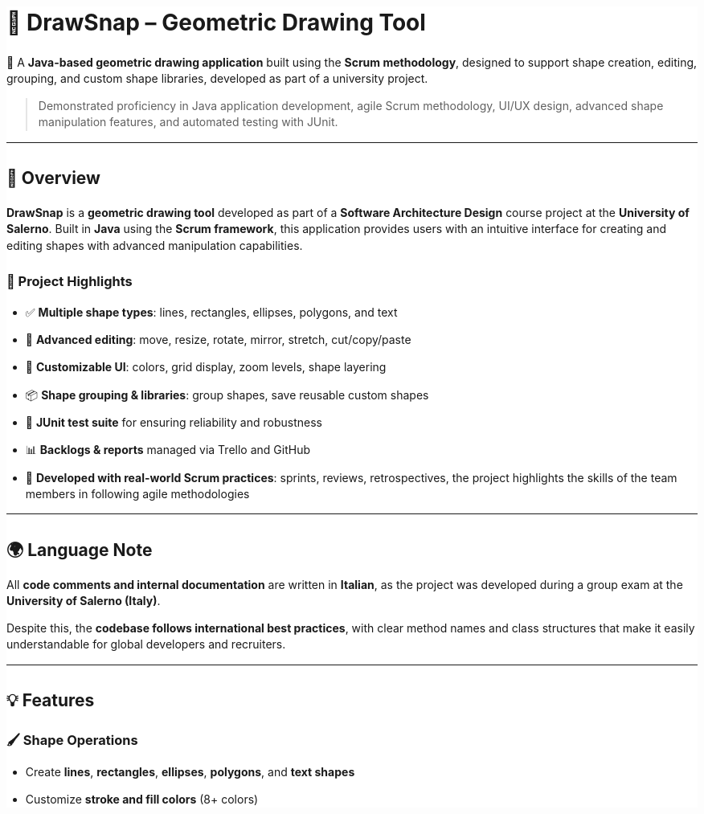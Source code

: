 🎨 DrawSnap – Geometric Drawing Tool
====================================

🚀 A **Java-based geometric drawing application** built using the **Scrum methodology**, designed to support shape creation, editing, grouping, and custom shape libraries, developed as part of a university project.

> Demonstrated proficiency in Java application development, agile Scrum methodology, UI/UX design, advanced shape manipulation features, and automated testing with JUnit.

* * *

📌 Overview
-----------

**DrawSnap** is a **geometric drawing tool** developed as part of a **Software Architecture Design** course project at the **University of Salerno**. Built in **Java** using the **Scrum framework**, this application provides users with an intuitive interface for creating and editing shapes with advanced manipulation capabilities.

### 📁 Project Highlights

* ✅ **Multiple shape types**: lines, rectangles, ellipses, polygons, and text
    
* 🧠 **Advanced editing**: move, resize, rotate, mirror, stretch, cut/copy/paste
    
* 🎨 **Customizable UI**: colors, grid display, zoom levels, shape layering
    
* 📦 **Shape grouping & libraries**: group shapes, save reusable custom shapes
    
* 🧪 **JUnit test suite** for ensuring reliability and robustness
    
* 📊 **Backlogs & reports** managed via Trello and GitHub
    
* 📌 **Developed with real-world Scrum practices**: sprints, reviews, retrospectives, the project highlights the skills of the team members in following agile methodologies
    

* * *

🌍 Language Note
----------------

All **code comments and internal documentation** are written in **Italian**, as the project was developed during a group exam at the **University of Salerno (Italy)**.

Despite this, the **codebase follows international best practices**, with clear method names and class structures that make it easily understandable for global developers and recruiters.

* * *

💡 Features
-----------

### 🖌️ Shape Operations

* Create **lines**, **rectangles**, **ellipses**, **polygons**, and **text shapes**
    
* Customize **stroke and fill colors** (8+ colors)
    